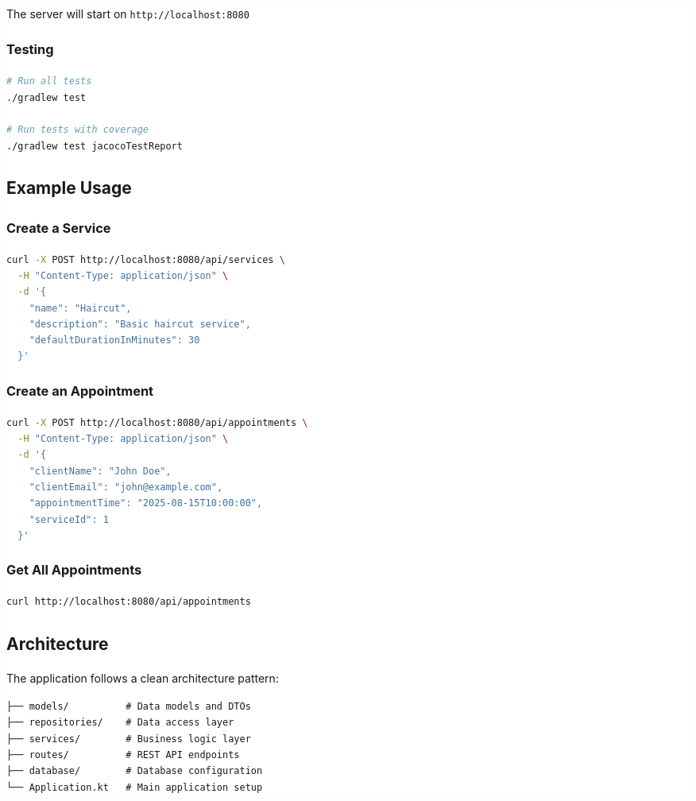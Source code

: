 The server will start on `http://localhost:8080`

### Testing

```bash
# Run all tests
./gradlew test

# Run tests with coverage
./gradlew test jacocoTestReport
```

## Example Usage

### Create a Service

```bash
curl -X POST http://localhost:8080/api/services \
  -H "Content-Type: application/json" \
  -d '{
    "name": "Haircut",
    "description": "Basic haircut service",
    "defaultDurationInMinutes": 30
  }'
```

### Create an Appointment

```bash
curl -X POST http://localhost:8080/api/appointments \
  -H "Content-Type: application/json" \
  -d '{
    "clientName": "John Doe",
    "clientEmail": "john@example.com",
    "appointmentTime": "2025-08-15T10:00:00",
    "serviceId": 1
  }'
```

### Get All Appointments

```bash
curl http://localhost:8080/api/appointments
```

## Architecture

The application follows a clean architecture pattern:

```
├── models/          # Data models and DTOs
├── repositories/    # Data access layer
├── services/        # Business logic layer
├── routes/          # REST API endpoints
├── database/        # Database configuration
└── Application.kt   # Main application setup
```
